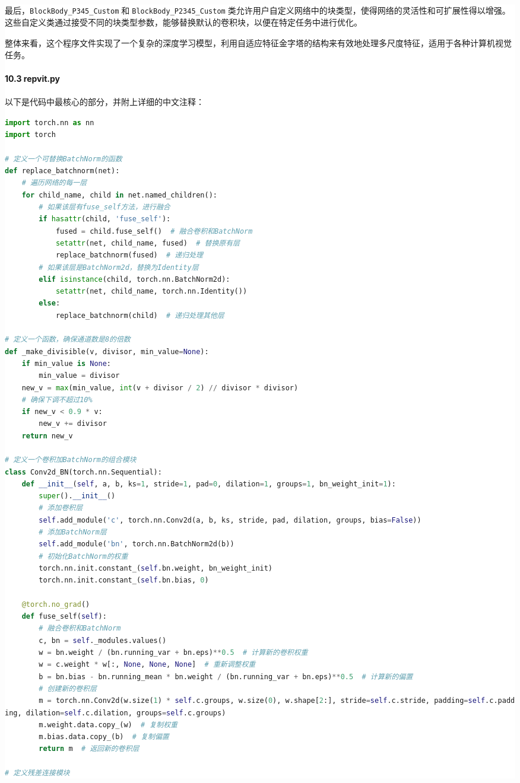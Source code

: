 最后，`BlockBody_P345_Custom` 和 `BlockBody_P2345_Custom` 类允许用户自定义网络中的块类型，使得网络的灵活性和可扩展性得以增强。这些自定义类通过接受不同的块类型参数，能够替换默认的卷积块，以便在特定任务中进行优化。

整体来看，这个程序文件实现了一个复杂的深度学习模型，利用自适应特征金字塔的结构来有效地处理多尺度特征，适用于各种计算机视觉任务。

#### 10.3 repvit.py

以下是代码中最核心的部分，并附上详细的中文注释：

```python
import torch.nn as nn
import torch

# 定义一个可替换BatchNorm的函数
def replace_batchnorm(net):
    # 遍历网络的每一层
    for child_name, child in net.named_children():
        # 如果该层有fuse_self方法，进行融合
        if hasattr(child, 'fuse_self'):
            fused = child.fuse_self()  # 融合卷积和BatchNorm
            setattr(net, child_name, fused)  # 替换原有层
            replace_batchnorm(fused)  # 递归处理
        # 如果该层是BatchNorm2d，替换为Identity层
        elif isinstance(child, torch.nn.BatchNorm2d):
            setattr(net, child_name, torch.nn.Identity())
        else:
            replace_batchnorm(child)  # 递归处理其他层

# 定义一个函数，确保通道数是8的倍数
def _make_divisible(v, divisor, min_value=None):
    if min_value is None:
        min_value = divisor
    new_v = max(min_value, int(v + divisor / 2) // divisor * divisor)
    # 确保下调不超过10%
    if new_v < 0.9 * v:
        new_v += divisor
    return new_v

# 定义一个卷积加BatchNorm的组合模块
class Conv2d_BN(torch.nn.Sequential):
    def __init__(self, a, b, ks=1, stride=1, pad=0, dilation=1, groups=1, bn_weight_init=1):
        super().__init__()
        # 添加卷积层
        self.add_module('c', torch.nn.Conv2d(a, b, ks, stride, pad, dilation, groups, bias=False))
        # 添加BatchNorm层
        self.add_module('bn', torch.nn.BatchNorm2d(b))
        # 初始化BatchNorm的权重
        torch.nn.init.constant_(self.bn.weight, bn_weight_init)
        torch.nn.init.constant_(self.bn.bias, 0)

    @torch.no_grad()
    def fuse_self(self):
        # 融合卷积和BatchNorm
        c, bn = self._modules.values()
        w = bn.weight / (bn.running_var + bn.eps)**0.5  # 计算新的卷积权重
        w = c.weight * w[:, None, None, None]  # 重新调整权重
        b = bn.bias - bn.running_mean * bn.weight / (bn.running_var + bn.eps)**0.5  # 计算新的偏置
        # 创建新的卷积层
        m = torch.nn.Conv2d(w.size(1) * self.c.groups, w.size(0), w.shape[2:], stride=self.c.stride, padding=self.c.padding, dilation=self.c.dilation, groups=self.c.groups)
        m.weight.data.copy_(w)  # 复制权重
        m.bias.data.copy_(b)  # 复制偏置
        return m  # 返回新的卷积层

# 定义残差连接模块
```